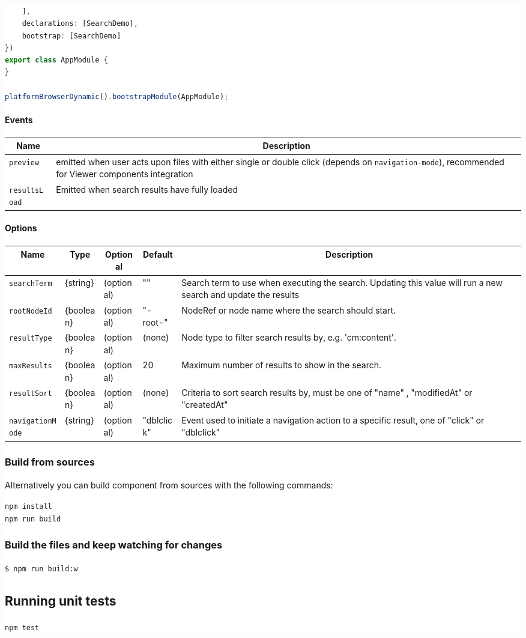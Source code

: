```ts
    ],
    declarations: [SearchDemo],
    bootstrap: [SearchDemo]
})
export class AppModule {
}

platformBrowserDynamic().bootstrapModule(AppModule);
```

#### Events

| Name | Description |
| --- | --- |
| `preview` | emitted when user acts upon files with either single or double click (depends on `navigation-mode`), recommended for Viewer components integration  |
| `resultsLoad` | Emitted when search results have fully loaded |

#### Options

| Name | Type | Optional | Default | Description |
| --- | --- | --- | --- | --- |
| `searchTerm` | {string}  | (optional)  | ""  | Search term to use when executing the search. Updating this value will run a new  search and update the results  |
| `rootNodeId` | {boolean}  | (optional)  | "-root-" | NodeRef or node name where the search should start. |
| `resultType` | {boolean}  | (optional)  | (none) | Node type to filter search results by, e.g. 'cm:content'. |
| `maxResults` | {boolean}  | (optional)  |  20  | Maximum number of results to show in the search. |
| `resultSort` | {boolean}  | (optional)  | (none) | Criteria to sort search results by, must be one of "name" , "modifiedAt" or   "createdAt" |
| `navigationMode` | {string}  | (optional)  | "dblclick" | Event used to initiate a navigation action to a specific result, one of "click" or "dblclick" |

### Build from sources

 Alternatively you can build component from sources with the following commands:


 ```sh
 npm install
 npm run build
 ```

 ### Build the files and keep watching for changes

 ```sh
 $ npm run build:w
 ```

 ## Running unit tests

 ```sh
 npm test
 ```
